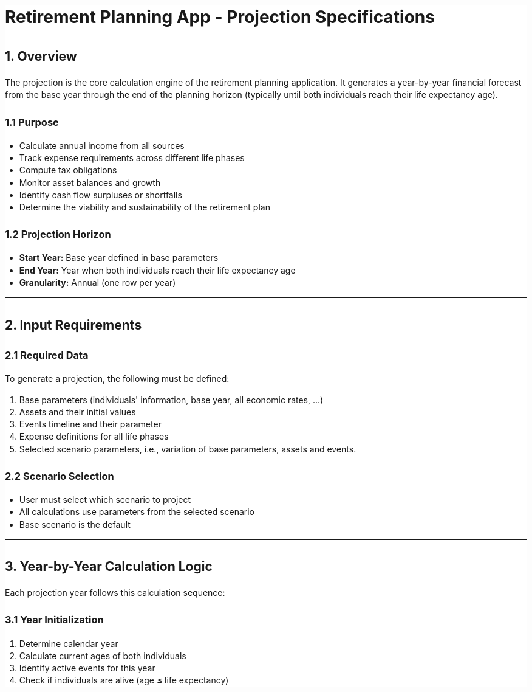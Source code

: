 # Retirement Planning App - Projection Specifications

## 1. Overview

The projection is the core calculation engine of the retirement planning application. It generates a year-by-year financial forecast from the base year through the end of the planning horizon (typically until both individuals reach their life expectancy age).

### 1.1 Purpose
- Calculate annual income from all sources
- Track expense requirements across different life phases
- Compute tax obligations
- Monitor asset balances and growth
- Identify cash flow surpluses or shortfalls
- Determine the viability and sustainability of the retirement plan

### 1.2 Projection Horizon
- **Start Year:** Base year defined in base parameters
- **End Year:** Year when both individuals reach their life expectancy age
- **Granularity:** Annual (one row per year)

---

## 2. Input Requirements

### 2.1 Required Data
To generate a projection, the following must be defined:
1. Base parameters (individuals' information, base year, all economic rates, ...)
2. Assets and their initial values
3. Events timeline and their parameter
4. Expense definitions for all life phases
5. Selected scenario parameters, i.e., variation of base parameters, assets and events.

### 2.2 Scenario Selection
- User must select which scenario to project
- All calculations use parameters from the selected scenario
- Base scenario is the default

---

## 3. Year-by-Year Calculation Logic

Each projection year follows this calculation sequence:

### 3.1 Year Initialization
1. Determine calendar year
2. Calculate current ages of both individuals
3. Identify active events for this year
4. Check if individuals are alive (age ≤ life expectancy)
